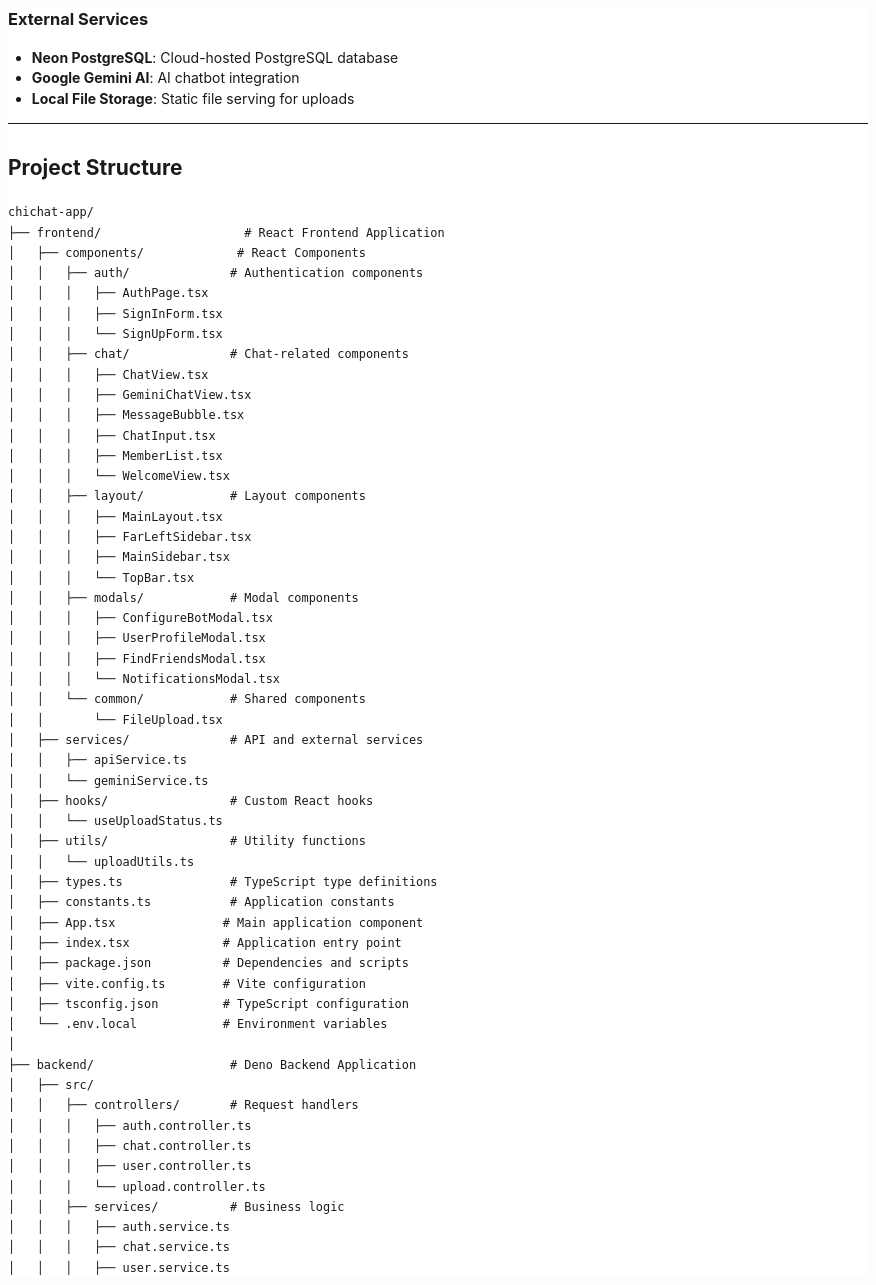 ### External Services
- **Neon PostgreSQL**: Cloud-hosted PostgreSQL database
- **Google Gemini AI**: AI chatbot integration
- **Local File Storage**: Static file serving for uploads

---

## Project Structure

```
chichat-app/
├── frontend/                    # React Frontend Application
│   ├── components/             # React Components
│   │   ├── auth/              # Authentication components
│   │   │   ├── AuthPage.tsx
│   │   │   ├── SignInForm.tsx
│   │   │   └── SignUpForm.tsx
│   │   ├── chat/              # Chat-related components
│   │   │   ├── ChatView.tsx
│   │   │   ├── GeminiChatView.tsx
│   │   │   ├── MessageBubble.tsx
│   │   │   ├── ChatInput.tsx
│   │   │   ├── MemberList.tsx
│   │   │   └── WelcomeView.tsx
│   │   ├── layout/            # Layout components
│   │   │   ├── MainLayout.tsx
│   │   │   ├── FarLeftSidebar.tsx
│   │   │   ├── MainSidebar.tsx
│   │   │   └── TopBar.tsx
│   │   ├── modals/            # Modal components
│   │   │   ├── ConfigureBotModal.tsx
│   │   │   ├── UserProfileModal.tsx
│   │   │   ├── FindFriendsModal.tsx
│   │   │   └── NotificationsModal.tsx
│   │   └── common/            # Shared components
│   │       └── FileUpload.tsx
│   ├── services/              # API and external services
│   │   ├── apiService.ts
│   │   └── geminiService.ts
│   ├── hooks/                 # Custom React hooks
│   │   └── useUploadStatus.ts
│   ├── utils/                 # Utility functions
│   │   └── uploadUtils.ts
│   ├── types.ts               # TypeScript type definitions
│   ├── constants.ts           # Application constants
│   ├── App.tsx               # Main application component
│   ├── index.tsx             # Application entry point
│   ├── package.json          # Dependencies and scripts
│   ├── vite.config.ts        # Vite configuration
│   ├── tsconfig.json         # TypeScript configuration
│   └── .env.local            # Environment variables
│
├── backend/                   # Deno Backend Application
│   ├── src/
│   │   ├── controllers/       # Request handlers
│   │   │   ├── auth.controller.ts
│   │   │   ├── chat.controller.ts
│   │   │   ├── user.controller.ts
│   │   │   └── upload.controller.ts
│   │   ├── services/          # Business logic
│   │   │   ├── auth.service.ts
│   │   │   ├── chat.service.ts
│   │   │   ├── user.service.ts
```